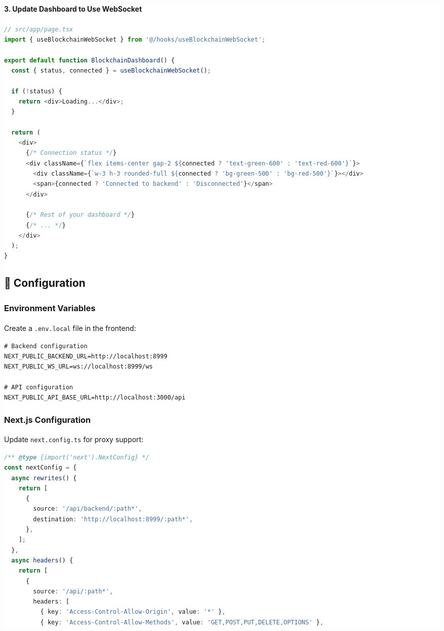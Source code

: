 #### 3. Update Dashboard to Use WebSocket

```typescript
// src/app/page.tsx
import { useBlockchainWebSocket } from '@/hooks/useBlockchainWebSocket';

export default function BlockchainDashboard() {
  const { status, connected } = useBlockchainWebSocket();

  if (!status) {
    return <div>Loading...</div>;
  }

  return (
    <div>
      {/* Connection status */}
      <div className={`flex items-center gap-2 ${connected ? 'text-green-600' : 'text-red-600'}`}>
        <div className={`w-3 h-3 rounded-full ${connected ? 'bg-green-500' : 'bg-red-500'}`}></div>
        <span>{connected ? 'Connected to backend' : 'Disconnected'}</span>
      </div>
      
      {/* Rest of your dashboard */}
      {/* ... */}
    </div>
  );
}
```

## 🔧 Configuration

### Environment Variables

Create a `.env.local` file in the frontend:

```env
# Backend configuration
NEXT_PUBLIC_BACKEND_URL=http://localhost:8999
NEXT_PUBLIC_WS_URL=ws://localhost:8999/ws

# API configuration
NEXT_PUBLIC_API_BASE_URL=http://localhost:3000/api
```

### Next.js Configuration

Update `next.config.ts` for proxy support:

```typescript
/** @type {import('next').NextConfig} */
const nextConfig = {
  async rewrites() {
    return [
      {
        source: '/api/backend/:path*',
        destination: 'http://localhost:8999/:path*',
      },
    ];
  },
  async headers() {
    return [
      {
        source: '/api/:path*',
        headers: [
          { key: 'Access-Control-Allow-Origin', value: '*' },
          { key: 'Access-Control-Allow-Methods', value: 'GET,POST,PUT,DELETE,OPTIONS' },
```